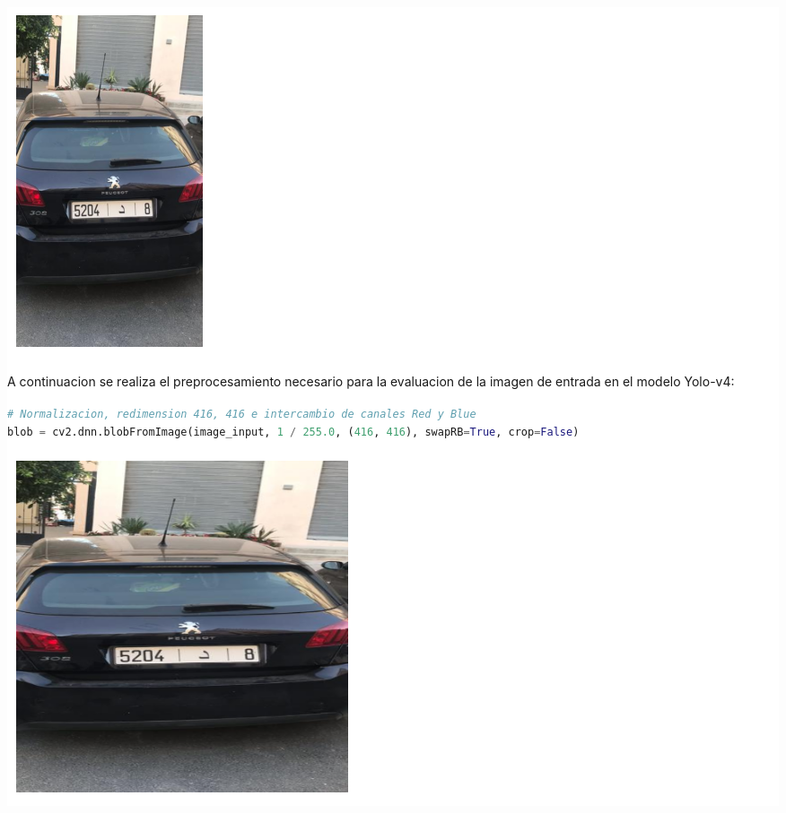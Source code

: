 
    
![png](README_files/README_4_0.png)
    


A continuacion se realiza el preprocesamiento necesario para la evaluacion de la imagen de entrada en el modelo Yolo-v4:


```python
# Normalizacion, redimension 416, 416 e intercambio de canales Red y Blue
blob = cv2.dnn.blobFromImage(image_input, 1 / 255.0, (416, 416), swapRB=True, crop=False)
```


    
![png](README_files/README_6_0.png)
    
